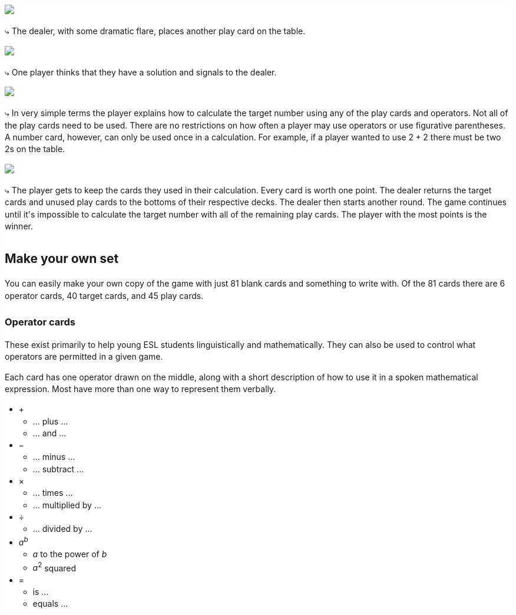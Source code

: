 ![](mathy-card-game-rules-06.webp)

⤷ The dealer, with some dramatic flare, places another play card on the table.

![](mathy-card-game-rules-07.webp)

⤷ One player thinks that they have a solution and signals to the dealer.

![](mathy-card-game-rules-08.webp)

⤷ In very simple terms the player explains how to calculate the target number using any of the play cards and operators. Not all of the play cards need to be used. There are no restrictions on how often a player may use operators or use figurative parentheses. A number card, however, can only be used once in a calculation. For example, if a player wanted to use $2 + 2$ there must be two 2s on the table.

![](mathy-card-game-rules-09.webp)

⤷ The player gets to keep the cards they used in their calculation. Every card is worth one point. The dealer returns the target cards and unused play cards to the bottoms of their respective decks. The dealer then starts another round. The game continues until it's impossible to calculate the target number with all of the remaining play cards. The player with the most points is the winner.

## Make your own set

You can easily make your own copy of the game with just 81 blank cards and something to write with. Of the 81 cards there are 6 operator cards, 40 target cards, and 45 play cards.

### Operator cards

These exist primarily to help young ESL students linguistically and mathematically. They can also be used to control what operators are permitted in a given game.

Each card has one operator drawn on the middle, along with a short description of how to use it in a spoken mathematical expression. Most have more than one way to represent them verbally.

- $+$
  - ... plus ...
  - ... and ...
- $-$
  - ... minus ...
  - ... subtract ...
- $\times$
  - ... times ...
  - ... multiplied by ...
- $\div$
  - ... divided by ...
- $a^b$
  - $a$ to the power of $b$
  - $a^2$ squared
- $=$
  - is ...
  - equals ...
